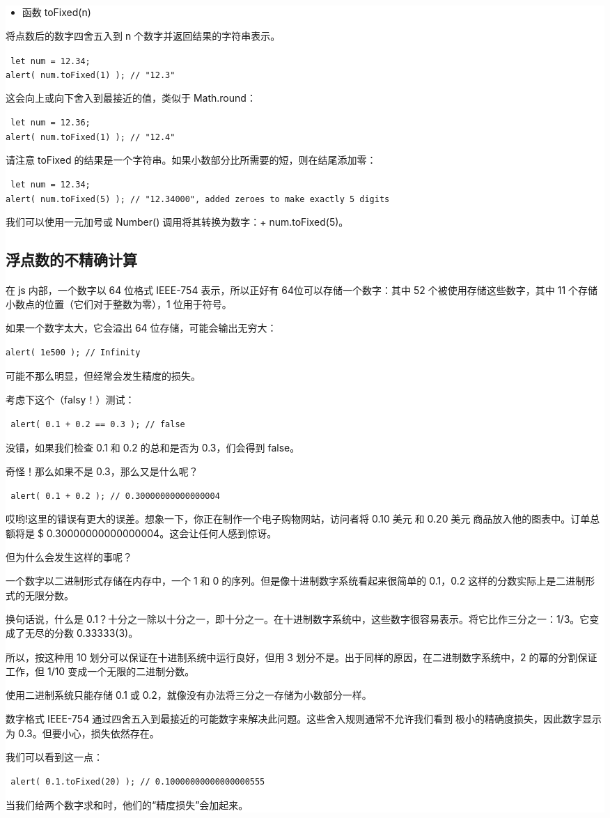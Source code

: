 * 函数 toFixed(n) 

将点数后的数字四舍五入到 n 个数字并返回结果的字符串表示。
```
 let num = 12.34;
alert( num.toFixed(1) ); // "12.3"
```
这会向上或向下舍入到最接近的值，类似于 Math.round：
```
 let num = 12.36;
alert( num.toFixed(1) ); // "12.4"
```
请注意 toFixed 的结果是一个字符串。如果小数部分比所需要的短，则在结尾添加零：
```
 let num = 12.34;
alert( num.toFixed(5) ); // "12.34000", added zeroes to make exactly 5 digits
```
我们可以使用一元加号或 Number() 调用将其转换为数字：+ num.toFixed(5)。

## 浮点数的不精确计算

在 js 内部，一个数字以 64 位格式 IEEE-754 表示，所以正好有 64位可以存储一个数字：其中 52 个被使用存储这些数字，其中 11 个存储小数点的位置（它们对于整数为零），1 位用于符号。


如果一个数字太大，它会溢出 64 位存储，可能会输出无穷大：
```
alert( 1e500 ); // Infinity
```
可能不那么明显，但经常会发生精度的损失。

考虑下这个（falsy！）测试：
```
 alert( 0.1 + 0.2 == 0.3 ); // false
 ```
没错，如果我们检查 0.1 和 0.2 的总和是否为 0.3，们会得到 false。

奇怪！那么如果不是 0.3，那么又是什么呢？
```
 alert( 0.1 + 0.2 ); // 0.30000000000000004
 ```
哎哟!这里的错误有更大的误差。想象一下，你正在制作一个电子购物网站，访问者将 0.10 美元 和 0.20 美元 商品放入他的图表中。订单总额将是 $ 0.30000000000000004。这会让任何人感到惊讶。

但为什么会发生这样的事呢？

一个数字以二进制形式存储在内存中，一个 1 和 0 的序列。但是像十进制数字系统看起来很简单的 0.1，0.2 这样的分数实际上是二进制形式的无限分数。

换句话说，什么是 0.1？十分之一除以十分之一，即十分之一。在十进制数字系统中，这些数字很容易表示。将它比作三分之一：1/3。它变成了无尽的分数 0.33333(3)。

所以，按这种用 10 划分可以保证在十进制系统中运行良好，但用 3 划分不是。出于同样的原因，在二进制数字系统中，2 的幂的分割保证工作，但 1/10 变成一个无限的二进制分数。

使用二进制系统只能存储 0.1 或 0.2，就像没有办法将三分之一存储为小数部分一样。

数字格式 IEEE-754 通过四舍五入到最接近的可能数字来解决此问题。这些舍入规则通常不允许我们看到 极小的精确度损失，因此数字显示为 0.3。但要小心，损失依然存在。

我们可以看到这一点：
```
 alert( 0.1.toFixed(20) ); // 0.10000000000000000555
 ```
当我们给两个数字求和时，他们的“精度损失”会加起来。

